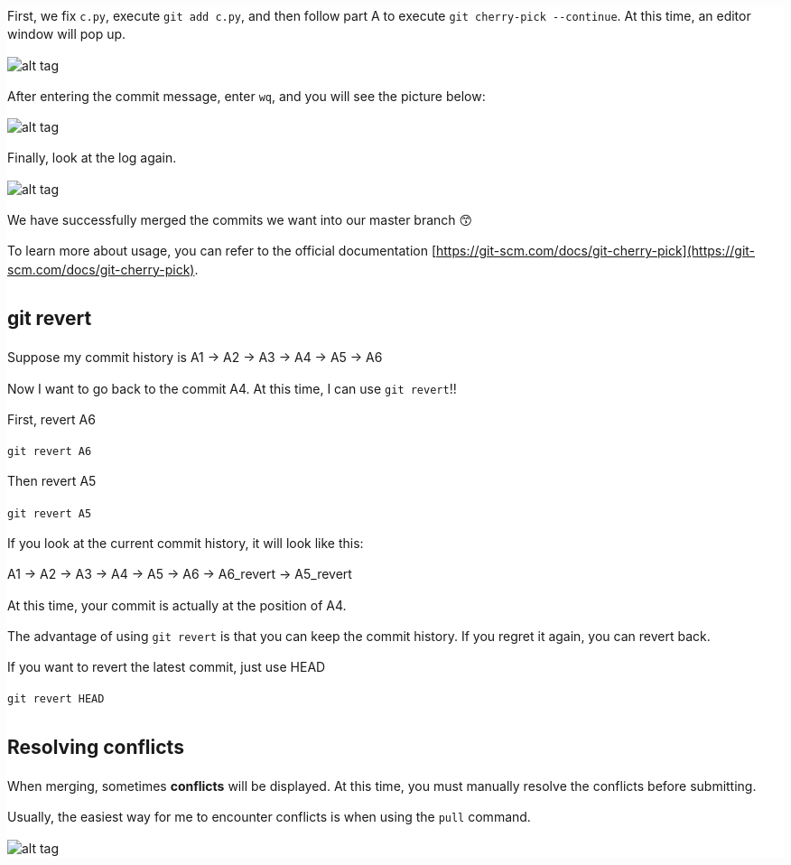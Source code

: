 First, we fix `c.py`, execute `git add c.py`, and then follow part A to execute `git cherry-pick --continue`. At this time, an editor window will pop up.

![alt tag](https://i.imgur.com/giylVAL.png)

After entering the commit message, enter `wq`, and you will see the picture below:

![alt tag](https://i.imgur.com/rA8wMbO.png)

Finally, look at the log again.

![alt tag](https://i.imgur.com/lEP648c.png)

We have successfully merged the commits we want into our master branch :kissing_smiling_eyes:

To learn more about usage, you can refer to the official documentation [https://git-scm.com/docs/git-cherry-pick](https://git-scm.com/docs/git-cherry-pick).

## git revert

Suppose my commit history is A1 -> A2 -> A3 -> A4 -> A5 -> A6

Now I want to go back to the commit A4. At this time, I can use `git revert`!!

First, revert A6

```cmd
git revert A6
```

Then revert A5

```cmd
git revert A5
```

If you look at the current commit history, it will look like this:

A1 -> A2 -> A3 -> A4 -> A5 -> A6 -> A6_revert -> A5_revert

At this time, your commit is actually at the position of A4.

The advantage of using `git revert` is that you can keep the commit history. If you regret it again, you can revert back.

If you want to revert the latest commit, just use HEAD

```cmd
git revert HEAD
```

## Resolving conflicts

When merging, sometimes **conflicts** will be displayed. At this time, you must manually resolve the conflicts before submitting.

Usually, the easiest way for me to encounter conflicts is when using the `pull` command.

![alt tag](https://i.imgur.com/Eph0Vw1.jpg)
